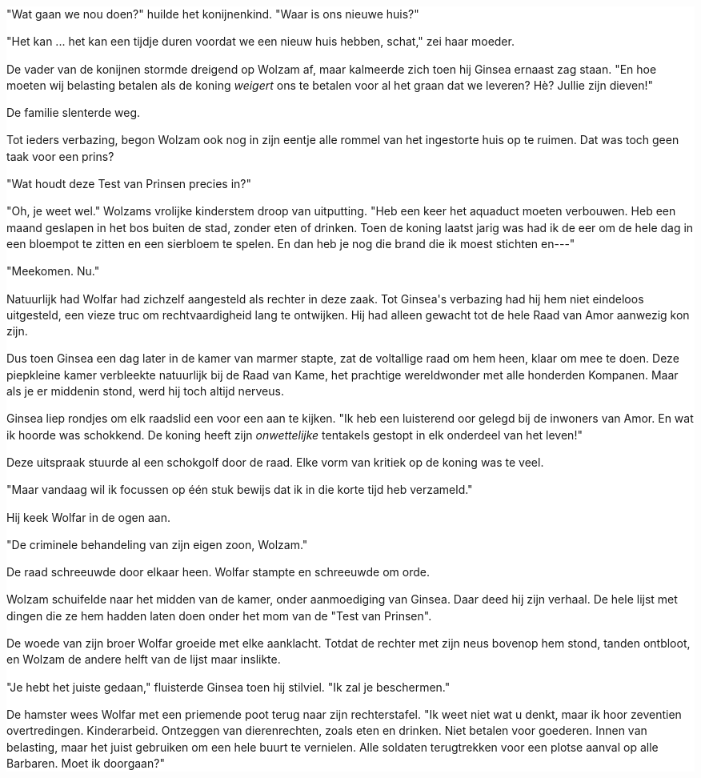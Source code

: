 "Wat gaan we nou doen?" huilde het konijnenkind. "Waar is ons nieuwe huis?"

"Het kan ... het kan een tijdje duren voordat we een nieuw huis hebben, schat," zei haar moeder.

De vader van de konijnen stormde dreigend op Wolzam af, maar kalmeerde zich toen hij Ginsea ernaast zag staan. "En hoe moeten wij belasting betalen als de koning _weigert_ ons te betalen voor al het graan dat we leveren? Hè? Jullie zijn dieven!"

De familie slenterde weg. 

Tot ieders verbazing, begon Wolzam ook nog in zijn eentje alle rommel van het ingestorte huis op te ruimen. Dat was toch geen taak voor een prins? 

"Wat houdt deze Test van Prinsen precies in?"

"Oh, je weet wel." Wolzams vrolijke kinderstem droop van uitputting. "Heb een keer het aquaduct moeten verbouwen. Heb een maand geslapen in het bos buiten de stad, zonder eten of drinken. Toen de koning laatst jarig was had ik de eer om de hele dag in een bloempot te zitten en een sierbloem te spelen. En dan heb je nog die brand die ik moest stichten en---"

"Meekomen. Nu."

Natuurlijk had Wolfar had zichzelf aangesteld als rechter in deze zaak. Tot Ginsea's verbazing had hij hem niet eindeloos uitgesteld, een vieze truc om rechtvaardigheid lang te ontwijken. Hij had alleen gewacht tot de hele Raad van Amor aanwezig kon zijn.

Dus toen Ginsea een dag later in de kamer van marmer stapte, zat de voltallige raad om hem heen, klaar om mee te doen. Deze piepkleine kamer verbleekte natuurlijk bij de Raad van Kame, het prachtige wereldwonder met alle honderden Kompanen. Maar als je er middenin stond, werd hij toch altijd nerveus.

Ginsea liep rondjes om elk raadslid een voor een aan te kijken. "Ik heb een luisterend oor gelegd bij de inwoners van Amor. En wat ik hoorde was schokkend. De koning heeft zijn _onwettelijke_ tentakels gestopt in elk onderdeel van het leven!"

Deze uitspraak stuurde al een schokgolf door de raad. Elke vorm van kritiek op de koning was te veel.

"Maar vandaag wil ik focussen op één stuk bewijs dat ik in die korte tijd heb verzameld."

Hij keek Wolfar in de ogen aan.

"De criminele behandeling van zijn eigen zoon, Wolzam."

De raad schreeuwde door elkaar heen. Wolfar stampte en schreeuwde om orde.

Wolzam schuifelde naar het midden van de kamer, onder aanmoediging van Ginsea. Daar deed hij zijn verhaal. De hele lijst met dingen die ze hem hadden laten doen onder het mom van de "Test van Prinsen".

De woede van zijn broer Wolfar groeide met elke aanklacht. Totdat de rechter met zijn neus bovenop hem stond, tanden ontbloot, en Wolzam de andere helft van de lijst maar inslikte.

"Je hebt het juiste gedaan," fluisterde Ginsea toen hij stilviel. "Ik zal je beschermen."

De hamster wees Wolfar met een priemende poot terug naar zijn rechterstafel. "Ik weet niet wat u denkt, maar ik hoor zeventien overtredingen. Kinderarbeid. Ontzeggen van dierenrechten, zoals eten en drinken. Niet betalen voor goederen. Innen van belasting, maar het juist gebruiken om een hele buurt te vernielen. Alle soldaten terugtrekken voor een plotse aanval op alle Barbaren. Moet ik doorgaan?"
